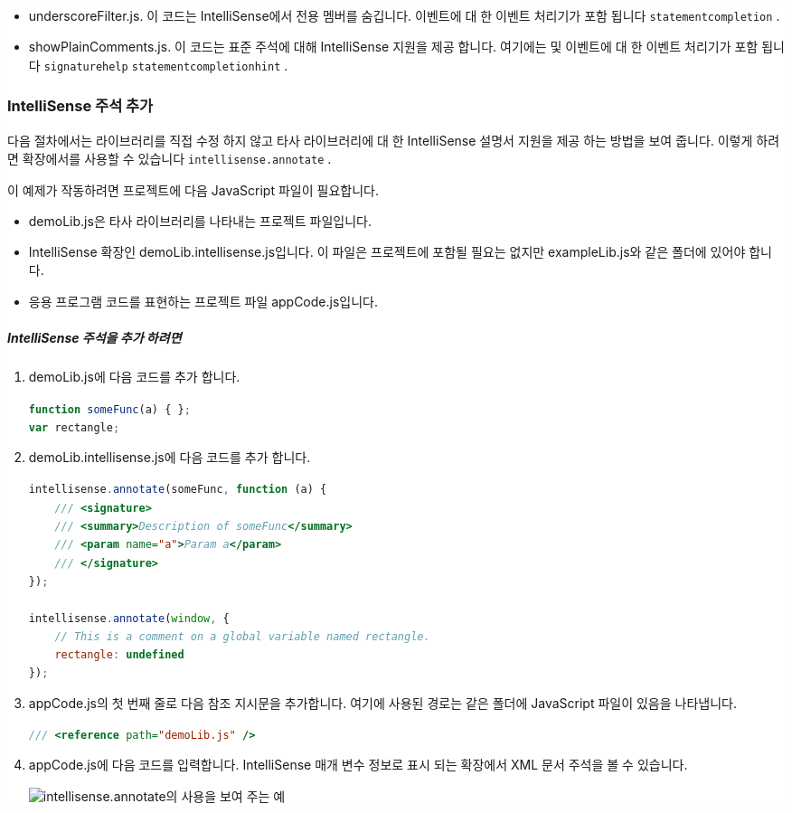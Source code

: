 - underscoreFilter.js. 이 코드는 IntelliSense에서 전용 멤버를 숨깁니다. 이벤트에 대 한 이벤트 처리기가 포함 됩니다 `statementcompletion` .

- showPlainComments.js. 이 코드는 표준 주석에 대해 IntelliSense 지원을 제공 합니다. 여기에는 및 이벤트에 대 한 이벤트 처리기가 포함 됩니다 `signaturehelp` `statementcompletionhint` .

### <a name="adding-intellisense-annotations"></a><a name="Annotations"></a> IntelliSense 주석 추가
 다음 절차에서는 라이브러리를 직접 수정 하지 않고 타사 라이브러리에 대 한 IntelliSense 설명서 지원을 제공 하는 방법을 보여 줍니다. 이렇게 하려면 확장에서를 사용할 수 있습니다 `intellisense.annotate` .

 이 예제가 작동하려면 프로젝트에 다음 JavaScript 파일이 필요합니다.

- demoLib.js은 타사 라이브러리를 나타내는 프로젝트 파일입니다.

- IntelliSense 확장인 demoLib.intellisense.js입니다. 이 파일은 프로젝트에 포함될 필요는 없지만 exampleLib.js와 같은 폴더에 있어야 합니다.

- 응용 프로그램 코드를 표현하는 프로젝트 파일 appCode.js입니다.

##### <a name="to-add-an-intellisense-annotation"></a>IntelliSense 주석을 추가 하려면

1. demoLib.js에 다음 코드를 추가 합니다.

    ```javascript
    function someFunc(a) { };
    var rectangle;

    ```

2. demoLib.intellisense.js에 다음 코드를 추가 합니다.

    ```javascript
    intellisense.annotate(someFunc, function (a) {
        /// <signature>
        /// <summary>Description of someFunc</summary>
        /// <param name="a">Param a</param>
        /// </signature>
    });

    intellisense.annotate(window, {
        // This is a comment on a global variable named rectangle.
        rectangle: undefined
    });
    ```

3. appCode.js의 첫 번째 줄로 다음 참조 지시문을 추가합니다. 여기에 사용된 경로는 같은 폴더에 JavaScript 파일이 있음을 나타냅니다.

    ```javascript
    /// <reference path="demoLib.js" />

    ```

4. appCode.js에 다음 코드를 입력합니다. IntelliSense 매개 변수 정보로 표시 되는 확장에서 XML 문서 주석을 볼 수 있습니다.

     ![intellisense.annotate의 사용을 보여 주는 예](../ide/media/js-intellisense-annotate-paraminfo.png "js_intellisense_annotate_paraminfo")
